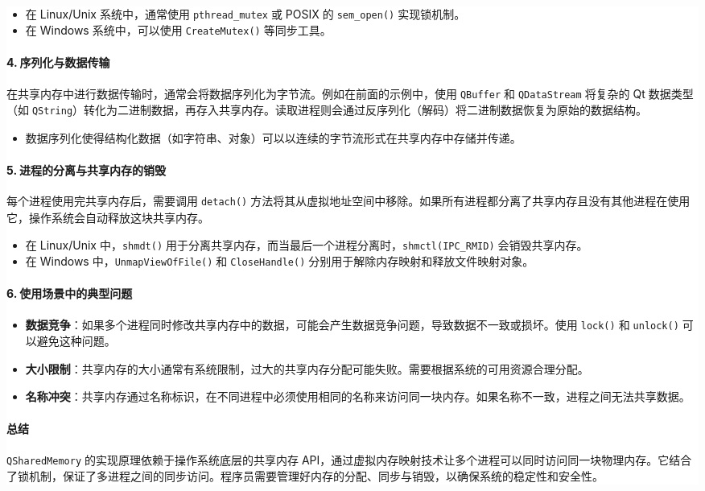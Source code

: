 - 在 Linux/Unix 系统中，通常使用 `pthread_mutex` 或 POSIX 的 `sem_open()` 实现锁机制。
- 在 Windows 系统中，可以使用 `CreateMutex()` 等同步工具。

#### 4. **序列化与数据传输**
在共享内存中进行数据传输时，通常会将数据序列化为字节流。例如在前面的示例中，使用 `QBuffer` 和 `QDataStream` 将复杂的 Qt 数据类型（如 `QString`）转化为二进制数据，再存入共享内存。读取进程则会通过反序列化（解码）将二进制数据恢复为原始的数据结构。

- 数据序列化使得结构化数据（如字符串、对象）可以以连续的字节流形式在共享内存中存储并传递。

#### 5. **进程的分离与共享内存的销毁**
每个进程使用完共享内存后，需要调用 `detach()` 方法将其从虚拟地址空间中移除。如果所有进程都分离了共享内存且没有其他进程在使用它，操作系统会自动释放这块共享内存。

- 在 Linux/Unix 中，`shmdt()` 用于分离共享内存，而当最后一个进程分离时，`shmctl(IPC_RMID)` 会销毁共享内存。
- 在 Windows 中，`UnmapViewOfFile()` 和 `CloseHandle()` 分别用于解除内存映射和释放文件映射对象。

#### 6. **使用场景中的典型问题**
- **数据竞争**：如果多个进程同时修改共享内存中的数据，可能会产生数据竞争问题，导致数据不一致或损坏。使用 `lock()` 和 `unlock()` 可以避免这种问题。
  
- **大小限制**：共享内存的大小通常有系统限制，过大的共享内存分配可能失败。需要根据系统的可用资源合理分配。

- **名称冲突**：共享内存通过名称标识，在不同进程中必须使用相同的名称来访问同一块内存。如果名称不一致，进程之间无法共享数据。

#### 总结
`QSharedMemory` 的实现原理依赖于操作系统底层的共享内存 API，通过虚拟内存映射技术让多个进程可以同时访问同一块物理内存。它结合了锁机制，保证了多进程之间的同步访问。程序员需要管理好内存的分配、同步与销毁，以确保系统的稳定性和安全性。
​              